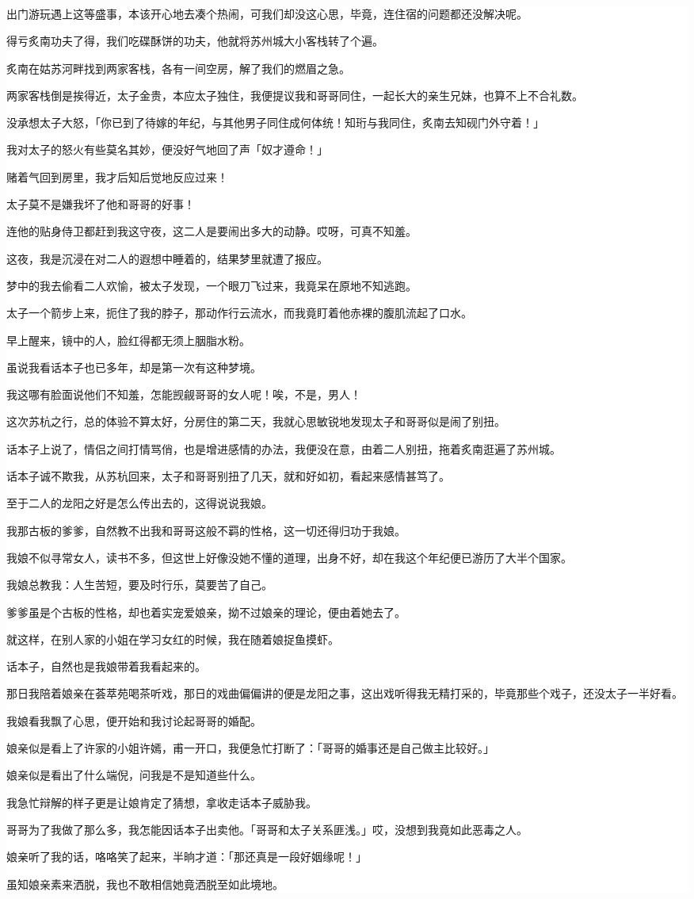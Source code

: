 出门游玩遇上这等盛事，本该开心地去凑个热闹，可我们却没这心思，毕竟，连住宿的问题都还没解决呢。

得亏炙南功夫了得，我们吃碟酥饼的功夫，他就将苏州城大小客栈转了个遍。

炙南在姑苏河畔找到两家客栈，各有一间空房，解了我们的燃眉之急。

两家客栈倒是挨得近，太子金贵，本应太子独住，我便提议我和哥哥同住，一起长大的亲生兄妹，也算不上不合礼数。

没承想太子大怒，「你已到了待嫁的年纪，与其他男子同住成何体统！知珩与我同住，炙南去知砚门外守着！」

我对太子的怒火有些莫名其妙，便没好气地回了声「奴才遵命！」

赌着气回到房里，我才后知后觉地反应过来！

太子莫不是嫌我坏了他和哥哥的好事！

连他的贴身侍卫都赶到我这守夜，这二人是要闹出多大的动静。哎呀，可真不知羞。

这夜，我是沉浸在对二人的遐想中睡着的，结果梦里就遭了报应。

梦中的我去偷看二人欢愉，被太子发现，一个眼刀飞过来，我竟呆在原地不知逃跑。

太子一个箭步上来，扼住了我的脖子，那动作行云流水，而我竟盯着他赤裸的腹肌流起了口水。

早上醒来，镜中的人，脸红得都无须上胭脂水粉。

虽说我看话本子也已多年，却是第一次有这种梦境。

我这哪有脸面说他们不知羞，怎能觊觎哥哥的女人呢！唉，不是，男人！

这次苏杭之行，总的体验不算太好，分房住的第二天，我就心思敏锐地发现太子和哥哥似是闹了别扭。

话本子上说了，情侣之间打情骂俏，也是增进感情的办法，我便没在意，由着二人别扭，拖着炙南逛遍了苏州城。

话本子诚不欺我，从苏杭回来，太子和哥哥别扭了几天，就和好如初，看起来感情甚笃了。

至于二人的龙阳之好是怎么传出去的，这得说说我娘。

我那古板的爹爹，自然教不出我和哥哥这般不羁的性格，这一切还得归功于我娘。

我娘不似寻常女人，读书不多，但这世上好像没她不懂的道理，出身不好，却在我这个年纪便已游历了大半个国家。

我娘总教我：人生苦短，要及时行乐，莫要苦了自己。

爹爹虽是个古板的性格，却也着实宠爱娘亲，拗不过娘亲的理论，便由着她去了。

就这样，在别人家的小姐在学习女红的时候，我在随着娘捉鱼摸虾。

话本子，自然也是我娘带着我看起来的。

那日我陪着娘亲在荟萃苑喝茶听戏，那日的戏曲偏偏讲的便是龙阳之事，这出戏听得我无精打采的，毕竟那些个戏子，还没太子一半好看。

我娘看我飘了心思，便开始和我讨论起哥哥的婚配。

娘亲似是看上了许家的小姐许嫣，甫一开口，我便急忙打断了：「哥哥的婚事还是自己做主比较好。」

娘亲似是看出了什么端倪，问我是不是知道些什么。

我急忙辩解的样子更是让娘肯定了猜想，拿收走话本子威胁我。

哥哥为了我做了那么多，我怎能因话本子出卖他。「哥哥和太子关系匪浅。」哎，没想到我竟如此恶毒之人。

娘亲听了我的话，咯咯笑了起来，半晌才道：「那还真是一段好姻缘呢！」

虽知娘亲素来洒脱，我也不敢相信她竟洒脱至如此境地。
